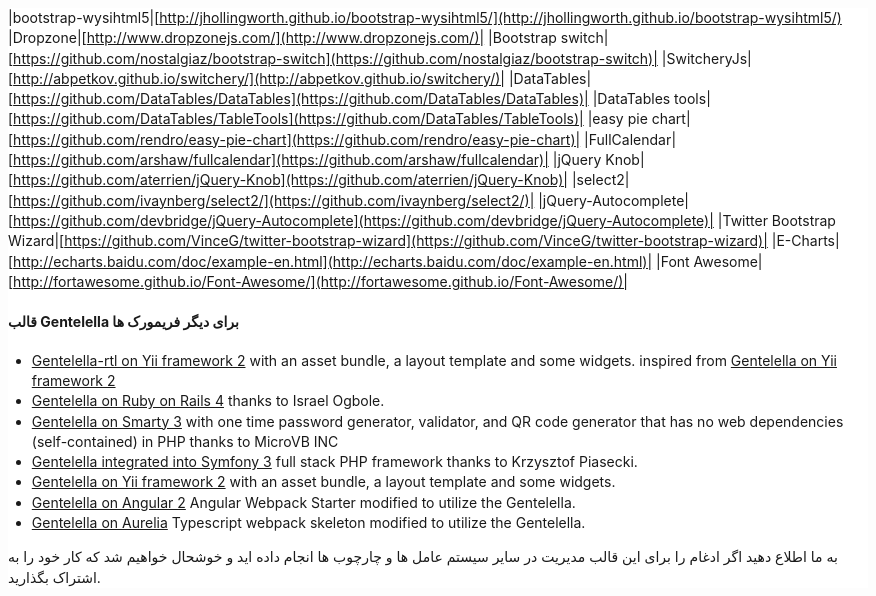 |bootstrap-wysihtml5|[http://jhollingworth.github.io/bootstrap-wysihtml5/](http://jhollingworth.github.io/bootstrap-wysihtml5/)
|Dropzone|[http://www.dropzonejs.com/](http://www.dropzonejs.com/)|
|Bootstrap switch|[https://github.com/nostalgiaz/bootstrap-switch](https://github.com/nostalgiaz/bootstrap-switch)|
|SwitcheryJs|[http://abpetkov.github.io/switchery/](http://abpetkov.github.io/switchery/)|
|DataTables|[https://github.com/DataTables/DataTables](https://github.com/DataTables/DataTables)|
|DataTables tools|[https://github.com/DataTables/TableTools](https://github.com/DataTables/TableTools)|
|easy pie chart|[https://github.com/rendro/easy-pie-chart](https://github.com/rendro/easy-pie-chart)|
|FullCalendar|[https://github.com/arshaw/fullcalendar](https://github.com/arshaw/fullcalendar)|
|jQuery Knob|[https://github.com/aterrien/jQuery-Knob](https://github.com/aterrien/jQuery-Knob)|
|select2|[https://github.com/ivaynberg/select2/](https://github.com/ivaynberg/select2/)|
|jQuery-Autocomplete|[https://github.com/devbridge/jQuery-Autocomplete](https://github.com/devbridge/jQuery-Autocomplete)|
|Twitter Bootstrap Wizard|[https://github.com/VinceG/twitter-bootstrap-wizard](https://github.com/VinceG/twitter-bootstrap-wizard)|
|E-Charts|[http://echarts.baidu.com/doc/example-en.html](http://echarts.baidu.com/doc/example-en.html)|
|Font Awesome|[http://fortawesome.github.io/Font-Awesome/](http://fortawesome.github.io/Font-Awesome/)|


#### قالب Gentelella برای دیگر فریمورک ها

<div dir="LTR" align="left" style="direction:ltr;text-align:left;">
  
* [Gentelella-rtl on Yii framework 2](https://github.com/mortezakarimi/yii2-gentelella-rtl) with an asset bundle, a layout template and some widgets. inspired from [Gentelella on Yii framework 2](https://github.com/yiister/yii2-gentelella)
* [Gentelella on Ruby on Rails 4](https://github.com/iogbole/gentelella_on_rails) thanks to Israel Ogbole.
* [Gentelella on Smarty 3](https://github.com/microvb/otp-thing) with one time password generator, validator, and QR code generator that has no web dependencies (self-contained) in PHP thanks to MicroVB INC
* [Gentelella integrated into Symfony 3](https://github.com/krzysiekpiasecki/Gentelella) full stack PHP framework thanks to Krzysztof Piasecki.
* [Gentelella on Yii framework 2](https://github.com/yiister/yii2-gentelella) with an asset bundle, a layout template and some widgets.
* [Gentelella on Angular 2](https://github.com/kmkatsma/angular2-webpack-starter-gentelella) Angular Webpack Starter modified to utilize the Gentelella.
* [Gentelella on Aurelia](https://github.com/kmkatsma/aurelia-gentelella) Typescript webpack skeleton modified to utilize the Gentelella.
</div>

به ما اطلاع دهید اگر ادغام را برای این قالب مدیریت در سایر سیستم عامل ها و چارچوب ها انجام داده اید و خوشحال خواهیم شد که کار خود را به اشتراک بگذارید.

</div>